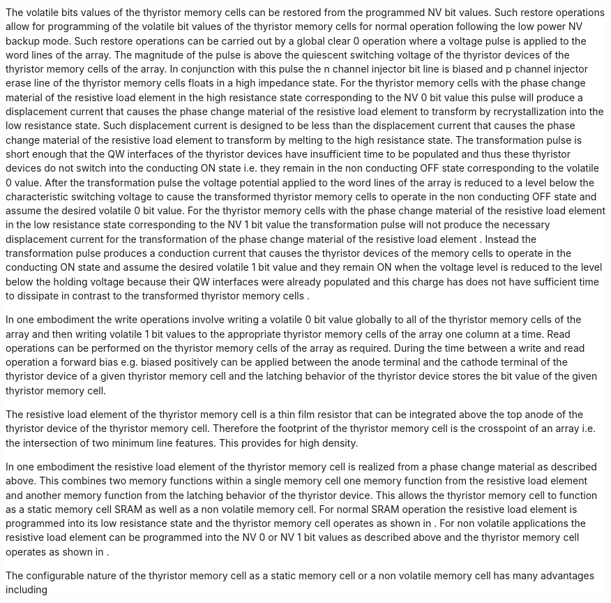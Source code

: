 The volatile bits values of the thyristor memory cells can be restored from the programmed NV bit values. Such restore operations allow for programming of the volatile bit values of the thyristor memory cells for normal operation following the low power NV backup mode. Such restore operations can be carried out by a global clear 0 operation where a voltage pulse is applied to the word lines of the array. The magnitude of the pulse is above the quiescent switching voltage of the thyristor devices of the thyristor memory cells of the array. In conjunction with this pulse the n channel injector bit line is biased and p channel injector erase line of the thyristor memory cells floats in a high impedance state. For the thyristor memory cells with the phase change material of the resistive load element in the high resistance state corresponding to the NV 0 bit value this pulse will produce a displacement current that causes the phase change material of the resistive load element to transform by recrystallization into the low resistance state. Such displacement current is designed to be less than the displacement current that causes the phase change material of the resistive load element to transform by melting to the high resistance state. The transformation pulse is short enough that the QW interfaces of the thyristor devices have insufficient time to be populated and thus these thyristor devices do not switch into the conducting ON state i.e. they remain in the non conducting OFF state corresponding to the volatile 0 value. After the transformation pulse the voltage potential applied to the word lines of the array is reduced to a level below the characteristic switching voltage to cause the transformed thyristor memory cells to operate in the non conducting OFF state and assume the desired volatile 0 bit value. For the thyristor memory cells with the phase change material of the resistive load element in the low resistance state corresponding to the NV 1 bit value the transformation pulse will not produce the necessary displacement current for the transformation of the phase change material of the resistive load element . Instead the transformation pulse produces a conduction current that causes the thyristor devices of the memory cells to operate in the conducting ON state and assume the desired volatile 1 bit value and they remain ON when the voltage level is reduced to the level below the holding voltage because their QW interfaces were already populated and this charge has does not have sufficient time to dissipate in contrast to the transformed thyristor memory cells .

In one embodiment the write operations involve writing a volatile 0 bit value globally to all of the thyristor memory cells of the array and then writing volatile 1 bit values to the appropriate thyristor memory cells of the array one column at a time. Read operations can be performed on the thyristor memory cells of the array as required. During the time between a write and read operation a forward bias e.g. biased positively can be applied between the anode terminal and the cathode terminal of the thyristor device of a given thyristor memory cell and the latching behavior of the thyristor device stores the bit value of the given thyristor memory cell.

The resistive load element of the thyristor memory cell is a thin film resistor that can be integrated above the top anode of the thyristor device of the thyristor memory cell. Therefore the footprint of the thyristor memory cell is the crosspoint of an array i.e. the intersection of two minimum line features. This provides for high density.

In one embodiment the resistive load element of the thyristor memory cell is realized from a phase change material as described above. This combines two memory functions within a single memory cell one memory function from the resistive load element and another memory function from the latching behavior of the thyristor device. This allows the thyristor memory cell to function as a static memory cell SRAM as well as a non volatile memory cell. For normal SRAM operation the resistive load element is programmed into its low resistance state and the thyristor memory cell operates as shown in . For non volatile applications the resistive load element can be programmed into the NV 0 or NV 1 bit values as described above and the thyristor memory cell operates as shown in .

The configurable nature of the thyristor memory cell as a static memory cell or a non volatile memory cell has many advantages including 
